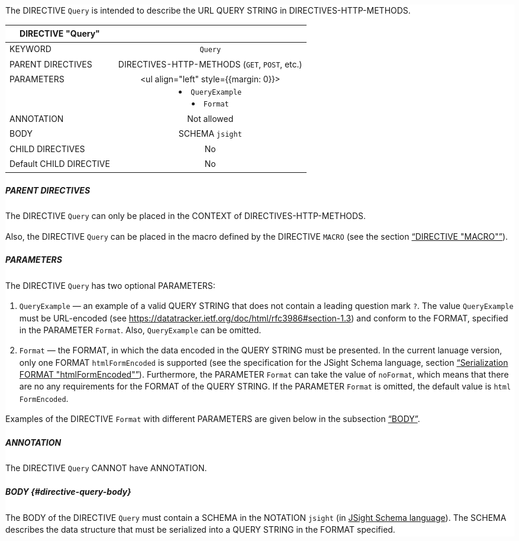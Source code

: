The DIRECTIVE `Query` is intended to describe the URL QUERY STRING in DIRECTIVES-HTTP-METHODS.

|    DIRECTIVE "Query"    |                       |
| ----------------------- | :-------------------: |
| KEYWORD                 |        `Query`        |
| PARENT DIRECTIVES       | DIRECTIVES-HTTP-METHODS (`GET`, `POST`, etc.) |
| PARAMETERS              | <ul align="left" style={{margin: 0}}><li>`QueryExample`</li><li>`Format`</li></ul> |
| ANNOTATION              |      Not allowed      |
| BODY                    |     SCHEMA `jsight`   |
| CHILD DIRECTIVES        |          No           |
| Default CHILD DIRECTIVE |          No           |

##### PARENT DIRECTIVES

The DIRECTIVE `Query` can only be placed in the CONTEXT of DIRECTIVES-HTTP-METHODS.

Also, the DIRECTIVE `Query` can be placed in the macro defined by the DIRECTIVE `MACRO` (see the 
section [“DIRECTIVE "MACRO"”](#directive-macro)).

##### PARAMETERS

The DIRECTIVE `Query` has two optional PARAMETERS:

1. `QueryExample` — an example of a valid QUERY STRING that does not contain a leading question mark
   `?`. The value `QueryExample` must be URL-encoded (see
   https://datatracker.ietf.org/doc/html/rfc3986#section-1.3) and conform to the FORMAT, specified
   in the PARAMETER `Format`. Also, `QueryExample` can be omitted.

2. `Format` — the FORMAT, in which the data encoded in the QUERY STRING must be presented. In the
   current lanuage version, only one FORMAT `htmlFormEncoded` is supported (see the specification
   for the JSight Schema language, section [“Serialization FORMAT
   "htmlFormEncoded"”](jsight-schema-0-3#serialization-format-htmlformencoded)). Furthermore, the PARAMETER `Format`
   can take the value of `noFormat`, which means that there are no any requirements for the FORMAT
   of the QUERY STRING. If the PARAMETER `Format` is omitted, the default value is
   `htmlFormEncoded`.

Examples of the DIRECTIVE `Format` with different PARAMETERS are given below in the subsection
[“BODY”](#directive-query-body).

##### ANNOTATION

The DIRECTIVE `Query` CANNOT have ANNOTATION.

##### BODY {#directive-query-body}

The BODY of the DIRECTIVE `Query` must contain a SCHEMA in the NOTATION `jsight` (in [JSight Schema
language](jsight-schema-0-3)). The SCHEMA describes the data structure that must be serialized into
a QUERY STRING in the FORMAT specified.
